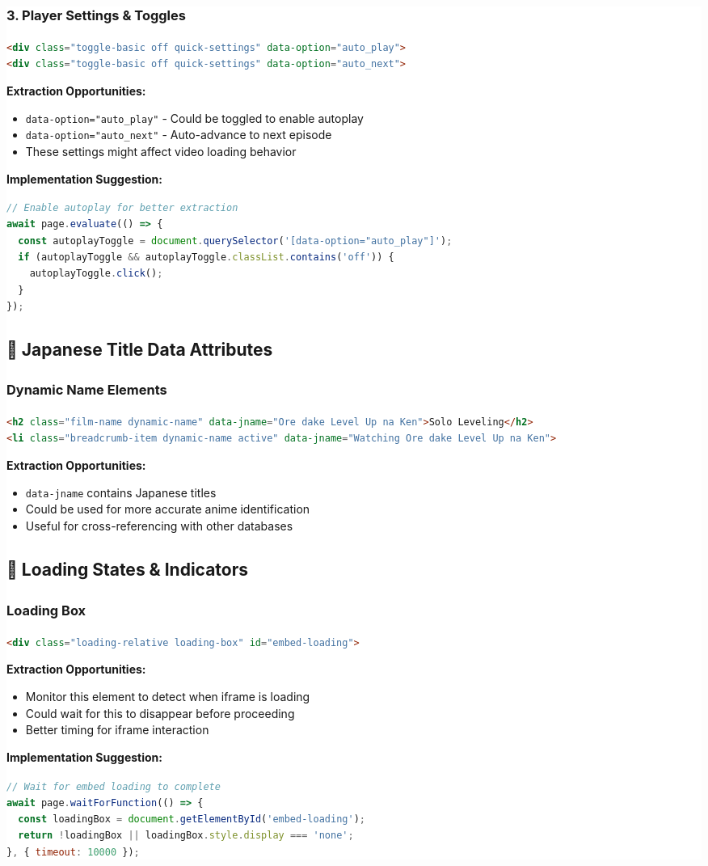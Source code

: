 ### 3. Player Settings & Toggles
```html
<div class="toggle-basic off quick-settings" data-option="auto_play">
<div class="toggle-basic off quick-settings" data-option="auto_next">
```

**Extraction Opportunities:**
- `data-option="auto_play"` - Could be toggled to enable autoplay
- `data-option="auto_next"` - Auto-advance to next episode
- These settings might affect video loading behavior

**Implementation Suggestion:**
```javascript
// Enable autoplay for better extraction
await page.evaluate(() => {
  const autoplayToggle = document.querySelector('[data-option="auto_play"]');
  if (autoplayToggle && autoplayToggle.classList.contains('off')) {
    autoplayToggle.click();
  }
});
```

## 🎌 Japanese Title Data Attributes

### Dynamic Name Elements
```html
<h2 class="film-name dynamic-name" data-jname="Ore dake Level Up na Ken">Solo Leveling</h2>
<li class="breadcrumb-item dynamic-name active" data-jname="Watching Ore dake Level Up na Ken">
```

**Extraction Opportunities:**
- `data-jname` contains Japanese titles
- Could be used for more accurate anime identification
- Useful for cross-referencing with other databases

## 🔧 Loading States & Indicators

### Loading Box
```html
<div class="loading-relative loading-box" id="embed-loading">
```

**Extraction Opportunities:**
- Monitor this element to detect when iframe is loading
- Could wait for this to disappear before proceeding
- Better timing for iframe interaction

**Implementation Suggestion:**
```javascript
// Wait for embed loading to complete
await page.waitForFunction(() => {
  const loadingBox = document.getElementById('embed-loading');
  return !loadingBox || loadingBox.style.display === 'none';
}, { timeout: 10000 });
```
